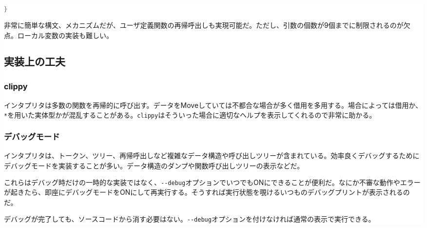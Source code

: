 ```rust
}
```

非常に簡単な構文、メカニズムだが、ユーザ定義関数の再帰呼出しも実現可能だ。ただし、引数の個数が9個までに制限されるのが欠点。ローカル変数の実装も難しい。

## 実装上の工夫

### clippy

インタプリタは多数の関数を再帰的に呼び出す。データをMoveしていては不都合な場合が多く借用を多用する。場合によっては借用か、`*`を用いた実体型かが混乱することがある。`clippy`はそういった場合に適切なヘルプを表示してくれるので非常に助かる。

### デバッグモード

インタプリタは、トークン、ツリー、再帰呼出しなど複雑なデータ構造や呼び出しツリーが含まれている。効率良くデバッグするためにデバッグモードを実装することが多い。データ構造のダンプや関数呼び出しツリーの表示などだ。

これらはデバッグ時だけの一時的な実装ではなく、`--debug`オプションでいつでもONにできることが便利だ。なにか不審な動作やエラーが起きたら、即座にデバッグモードをONにして再実行する。そうすれば実行状態を覗けるいつものデバッグプリントが表示されるのだ。

デバッグが完了しても、ソースコードから消す必要はない。`--debug`オプションを付けなければ通常の表示で実行できる。


